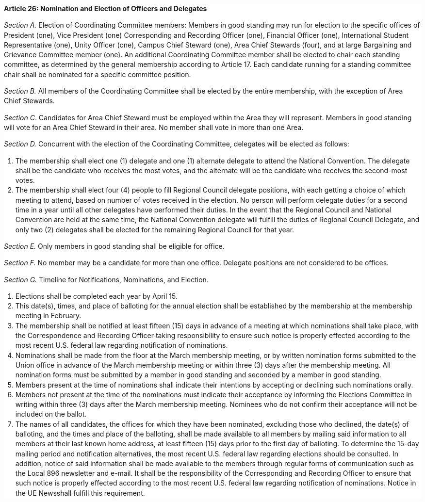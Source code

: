 **Article 26: Nomination and Election of Officers and Delegates**

​_Section A.​_ Election of Coordinating Committee members: Members in good standing may run for election to the specific offices of President (one), Vice President (one) Corresponding and Recording Officer (one), Financial Officer (one), International Student Representative (one), Unity Officer (one), Campus Chief Steward (one), Area Chief Stewards (four), and at large Bargaining and Grievance Committee member (one). An additional Coordinating Committee member shall be elected to chair each standing committee, as determined by the general membership according to Article 17. Each candidate running for a standing committee chair shall be nominated for a specific committee position.

_Section B.​_ All members of the Coordinating Committee shall be elected by the entire membership, with the exception of Area Chief Stewards.

_Section C_.​ Candidates for Area Chief Steward must be employed within the Area they will represent. Members in good standing will vote for an Area Chief Steward in their area. No member shall vote in more than one Area.

_​Section D.​_ Concurrent with the election of the Coordinating Committee, delegates will be elected as follows:

1. The membership shall elect one (1) delegate and one (1) alternate delegate to attend the National Convention. The delegate shall be the candidate who receives the most votes, and the alternate will be the candidate who receives the second-most votes.
2. The membership shall elect four (4) people to fill Regional Council delegate positions, with each getting a choice of which meeting to attend, based on number of votes received in the election. No person will perform delegate duties for a second time in a year until all other delegates have performed their duties. In the event that the Regional Council and National Convention are held at the same time, the National Convention delegate will fulfill the duties of Regional Council Delegate, and only two (2) delegates shall be elected for the remaining Regional Council for that year.

_​Section E.​_ Only members in good standing shall be eligible for office.

_Section F.​_ No member may be a candidate for more than one office. Delegate positions are not considered to be offices.

_​Section G._ Timeline for Notifications, Nominations, and Election.

1. Elections shall be completed each year by April 15.
2. This date(s), times, and place of balloting for the annual election shall be established by the membership at the membership meeting in February.
3. The membership shall be notified at least fifteen (15) days in advance of a meeting at which nominations shall take place, with the Correspondence and Recording Officer taking responsibility to ensure such notice is properly effected according to the most recent U.S. federal law regarding notification of nominations.
4. Nominations shall be made from the floor at the March membership meeting, or by written nomination forms submitted to the Union office in advance of the March membership meeting or within three (3) days after the membership meeting. All nomination forms must be submitted by a member in good standing and seconded by a member in good standing.
5. Members present at the time of nominations shall indicate their intentions by accepting or declining such nominations orally.
6. Members not present at the time of the nominations must indicate their acceptance by informing the Elections Committee in writing within three (3) days after the March membership meeting. Nominees who do not confirm their acceptance will not be included on the ballot.
7. The names of all candidates, the offices for which they have been nominated, excluding those who declined, the date(s) of balloting, and the times and place of the balloting, shall be made available to all members by mailing said information to all members at their last known home address, at least fifteen (15) days prior to the first day of balloting. To determine the 15-day mailing period and notification alternatives, the most recent U.S. federal law regarding elections should be consulted. In addition, notice of said information shall be made available to the members through regular forms of communication such as the Local 896 newsletter and e-mail. It shall be the responsibility of the Corresponding and Recording Officer to ensure that such notice is properly effected according to the most recent U.S. federal law regarding notification of nominations. Notice in the ​UE News​ shall fulfill this requirement.

